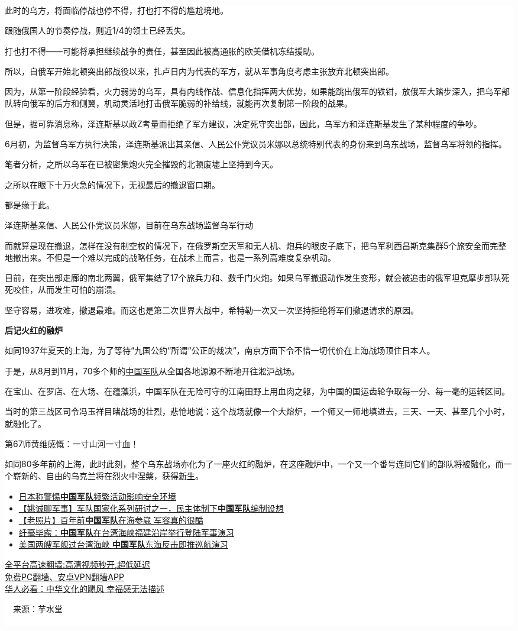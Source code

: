 <p>此时的乌方，将面临停战也停不得，打也打不得的尴尬境地。</p> <p>跟随俄国人的节奏停战，则近1/4的领土已经丢失。</p> <p>打也打不得——可能将承担继续战争的责任，甚至因此被高通胀的欧美借机冻结援助。</p> <p>所以，自俄军开始北顿突出部战役以来，扎卢日内为代表的军方，就从军事角度考虑主张放弃北顿突出部。</p> <p>因为，从第一阶段经验看，火力弱势的乌军，具有内线作战、信息化指挥两大优势，如果能跳出俄军的铁钳，放俄军大踏步深入，把乌军部队转向俄军的后方和侧翼，机动灵活地打击俄军脆弱的补给线，就能再次复制第一阶段的战果。</p> <p>但是，据可靠消息称，泽连斯基以政Z考量而拒绝了军方建议，决定死守突出部，因此，乌军方和泽连斯基发生了某种程度的争吵。</p> <p>6月初，为监督乌军方执行决策，泽连斯基派出其亲信、人民公仆党议员米娜以总统特别代表的身份来到乌东战场，监督乌军将领的指挥。</p> <p>笔者分析，之所以乌军在已被密集炮火完全摧毁的北顿废墟上坚持到今天。</p> <p>之所以在眼下十万火急的情况下，无视最后的撤退窗口期。</p> <p>都是缘于此。</p> <p>泽连斯基亲信、人民公仆党议员米娜，目前在乌东战场监督乌军行动</p> <p>而就算是现在撤退，怎样在没有制空权的情况下，在俄罗斯空天军和无人机、炮兵的眼皮子底下，把乌军利西昌斯克集群5个旅安全而完整地撤出来。不但是一个难以完成的战略任务，在战术上而言，也是一系列高难度复杂机动。</p> <p>目前，在突出部走廊的南北两翼，俄军集结了17个旅兵力和、数千门火炮。如果乌军撤退动作发生变形，就会被追击的俄军坦克摩步部队死死咬住，从而发生可怕的崩溃。</p> <p>坚守容易，进攻难，撤退最难。而这也是第二次世界大战中，希特勒一次又一次坚持拒绝将军们撤退请求的原因。</p> <p><strong>后记火红的融炉</strong></p> <p>如同1937年夏天的上海，为了等待“九国公约“所谓“公正的裁决“，南京方面下令不惜一切代价在上海战场顶住日本人。</p> <p>于是，从8月到11月，70多个师的<a href="https://www.bannedbook.org/bnews/tag/%e4%b8%ad%e5%9b%bd%e5%86%9b%e9%98%9f/" class="st_tag internal_tag" rel="tag" title="标签 中国军队 下的日志">中国军队</a>从全国各地源源不断地开往淞沪战场。</p> <p>在宝山、在罗店、在大场、在蕴藻浜，中国军队在无险可守的江南田野上用血肉之躯，为中国的国运齿轮争取每一分、每一毫的运转区间。</p> <p>当时的第三战区司令冯玉祥目睹战场的壮烈，悲怆地说：这个战场就像一个大熔炉，一个师又一师地填进去，三天、一天、甚至几个小时，就融化了。</p> <p>第67师黄维感慨：一寸山河一寸血！</p> <p>如同80多年前的上海，此时此刻，整个乌东战场亦化为了一座火红的融炉，在这座融炉中，一个又一个番号连同它们的部队将被融化，而一个崭新的、自由的乌克兰将在烈火中涅槃，获得<span class='wp_keywordlink'><a href="https://www.bannedbook.org/forum2/topic1642.html" title="正见网《新生》" target="_blank">新生</a></span>。</p>  <div id="taboola-mid-1"></div>  <ul class='op-related-articles' title='相关阅读'> <li><a href='https://www.bannedbook.org/bnews/headline/20220527/1738284.html' target='_blank'>日本称警惕<b>中国军队</b>频繁活动影响安全环境</a></li> <li><a href='https://www.bannedbook.org/bnews/bannedvideo/20220522/1735957.html' target='_blank'>【姚诚聊军事】军队国家化系列研讨之一，民主体制下<b>中国军队</b>编制设想</a></li> <li><a href='https://www.bannedbook.org/bnews/lifebaike/20220412/1717994.html' target='_blank'>【老照片】百年前<b>中国军队</b>在海参崴 军容真的很酷</a></li> <li><a href='https://www.bannedbook.org/bnews/headline/20211011/1636486.html' target='_blank'>纤毫毕露：<b>中国军队</b>在台湾海峡福建沿岸举行登陆军事演习</a></li> <li><a href='https://www.bannedbook.org/bnews/headline/20210828/1614979.html' target='_blank'>美国两艘军舰过台湾海峡 <b>中国军队</b>东海反击即推巡航演习</a></li> </ul> <p class="texttj"> <a href="https://github.com/bannedbook/fanqiang/wiki/V2ray%E6%9C%BA%E5%9C%BA" target="_blank">全平台高速翻墙:高清视频秒开,超低延迟</a><br/> <a href="https://github.com/bannedbook/fanqiang/wiki/%E7%A6%81%E9%97%BB%E7%BD%91%E5%AE%89%E5%8D%93%E7%BF%BB%E5%A2%99%E6%96%B0%E9%97%BBAPP" target="_blank">免费PC翻墙、安卓VPN翻墙APP</a><br/> <a href="https://www.bannedbook.org/bnews/comments/20220220/1694796.html" target="_blank">华人必看：中华文化的飓风 幸福感无法描述</a> </p><p class="src-info">　来源：芋水堂 </p><a name='sharetosocial'></a>  <div style="margin-bottom:5px;padding-bottom:5px;clear:both"> <div id="archive-pix-1" class="banner-ads">  <div id="27602x728x90x621x_ADSLOT1" clicktrack="%%CLICK_URL_ESC%%"></div>   </div> <div id="archive-pix-2" class="banner-ads">  <div id="27556x300x250x621x_ADSLOT1" clicktrack="%%CLICK_URL_ESC%%" style="margin:0 auto;text-align:center"></div>   </div> </div>  <div id="archive-pix-1" class="banner-ads">  <div id="27603x728x90x621x_ADSLOT1" clicktrack="%%CLICK_URL_ESC%%"></div>   </div> </div> 